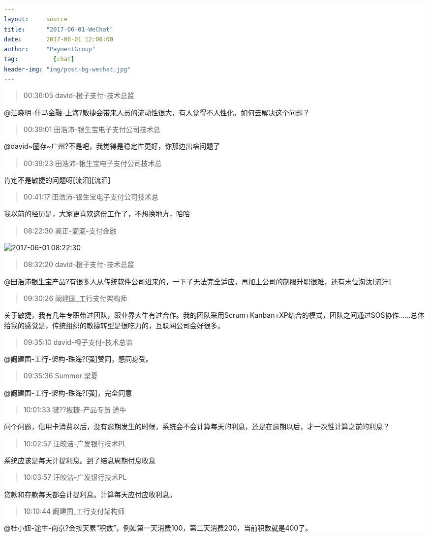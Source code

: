 ```yaml
---
layout:     source 
title:      "2017-06-01-WeChat"
date:       2017-06-01 12:00:00
author:     "PaymentGroup"
tag:		  [chat]
header-img: "img/post-bg-wechat.jpg"
---
```

> 00:36:05  david-橙子支付-技术总监  
   
@汪晓明-什马金融-上海?敏捷会带来人员的流动性很大，有人觉得不人性化，如何去解决这个问题？  
   
> 00:39:01  田浩沛-银生宝电子支付公司技术总  
   
@david~圈存~广州?不是吧，我觉得是稳定性更好，你那边出啥问题了  
   
> 00:39:23  田浩沛-银生宝电子支付公司技术总  
   
肯定不是敏捷的问题呀[流泪][流泪]  
   
> 00:41:17  田浩沛-银生宝电子支付公司技术总  
   
我以前的经历是，大家更喜欢这份工作了，不想换地方，哈哈  
   
> 08:22:30  龚正-滴滴-支付金融  
   
![2017-06-01 08:22:30](http://wechat.lixf.cn/img/20170601_082230.png) 
   
> 08:32:20  david-橙子支付-技术总监  
   
@田浩沛银生宝产品?有很多人从传统软件公司进来的，一下子无法完全适应，再加上公司的制服升职很难，还有末位淘汰[流汗]  
   
> 09:30:26  阚建国_工行支付架构师  
   
关于敏捷，我有几年专职带过团队，跟业界大牛有过合作。我的团队采用Scrum+Kanban+XP结合的模式，团队之间通过SOS协作……总体给我的感觉是，传统组织的敏捷转型是很吃力的，互联网公司会好很多。  
   
> 09:35:10  david-橙子支付-技术总监  
   
@阚建国-工行-架构-珠海?[强]赞同，感同身受。  
   
> 09:35:36  Summer  梁夏  
   
@阚建国-工行-架构-珠海?[强]，完全同意  
   
> 10:01:33  啵??板糖-产品专员 途牛  
   
问个问题，信用卡消费以后，没有逾期发生的时候，系统会不会计算每天的利息，还是在逾期以后，才一次性计算之前的利息？  
   
> 10:02:57  汪皎洁-广发银行技术PL  
   
系统应该是每天计提利息。到了结息周期付息收息  
   
> 10:03:57  汪皎洁-广发银行技术PL  
   
贷款和存款每天都会计提利息。计算每天应付应收利息。  
   
> 10:10:44  阚建国_工行支付架构师  
   
@杜小妞-途牛-南京?会按天累“积数”，例如第一天消费100，第二天消费200，当前积数就是400了。  
   